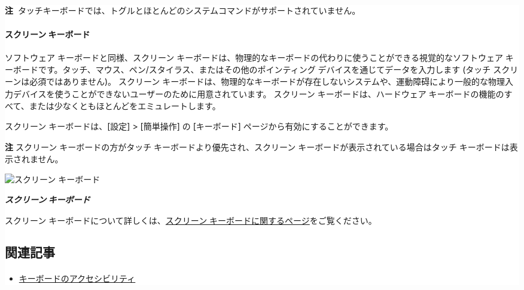 **注**  タッチキーボードでは、トグルとほとんどのシステムコマンドがサポートされていません。

#### <a name="on-screen-keyboard"></a>スクリーン キーボード
ソフトウェア キーボードと同様、スクリーン キーボードは、物理的なキーボードの代わりに使うことができる視覚的なソフトウェア キーボードです。タッチ、マウス、ペン/スタイラス、またはその他のポインティング デバイスを通じてデータを入力します (タッチ スクリーンは必須ではありません)。 スクリーン キーボードは、物理的なキーボードが存在しないシステムや、運動障碍により一般的な物理入力デバイスを使うことができないユーザーのために用意されています。 スクリーン キーボードは、ハードウェア キーボードの機能のすべて、または少なくともほとんどをエミュレートします。

スクリーン キーボードは、[設定] &gt; [簡単操作] の [キーボード] ページから有効にすることができます。

**注** スクリーン キーボードの方がタッチ キーボードより優先され、スクリーン キーボードが表示されている場合はタッチ キーボードは表示されません。

![スクリーン キーボード](images/keyboard/osk.png)

***スクリーン キーボード***

スクリーン キーボードについて詳しくは、[スクリーン キーボードに関するページ](https://support.microsoft.com/help/10762/windows-use-on-screen-keyboard)をご覧ください。

## <a name="related-articles"></a>関連記事

- [キーボードのアクセシビリティ](../accessibility/keyboard-accessibility.md)
